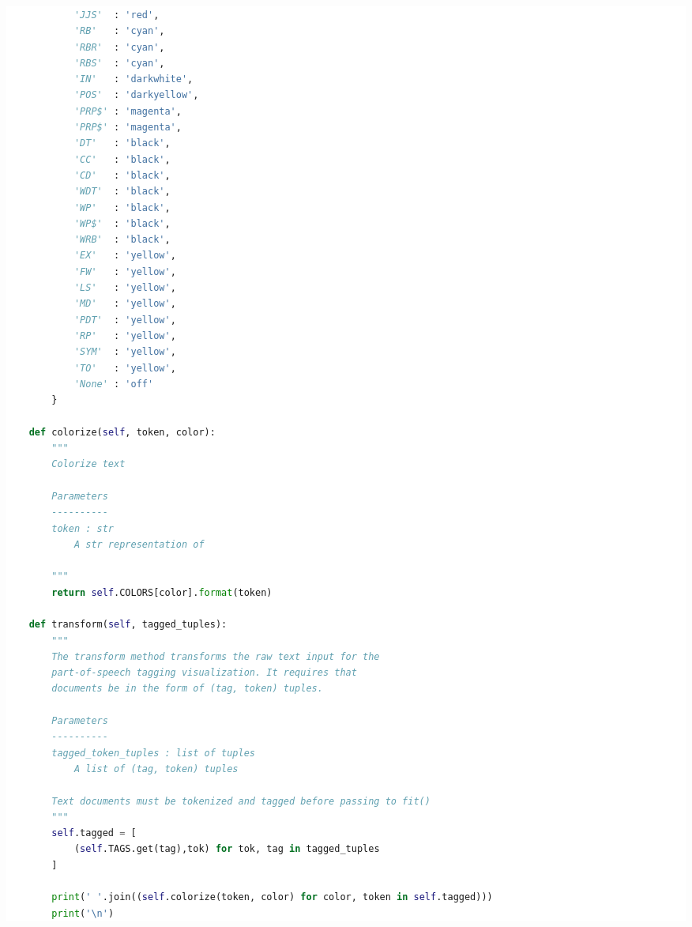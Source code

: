 ```python
            'JJS'  : 'red',
            'RB'   : 'cyan',
            'RBR'  : 'cyan',
            'RBS'  : 'cyan',
            'IN'   : 'darkwhite',
            'POS'  : 'darkyellow',
            'PRP$' : 'magenta',
            'PRP$' : 'magenta',
            'DT'   : 'black',
            'CC'   : 'black',
            'CD'   : 'black',
            'WDT'  : 'black',
            'WP'   : 'black',
            'WP$'  : 'black',
            'WRB'  : 'black',
            'EX'   : 'yellow',
            'FW'   : 'yellow',
            'LS'   : 'yellow',
            'MD'   : 'yellow',
            'PDT'  : 'yellow',
            'RP'   : 'yellow',
            'SYM'  : 'yellow',
            'TO'   : 'yellow',
            'None' : 'off'
        }

    def colorize(self, token, color):
        """
        Colorize text

        Parameters
        ----------
        token : str
            A str representation of

        """
        return self.COLORS[color].format(token)

    def transform(self, tagged_tuples):
        """
        The transform method transforms the raw text input for the
        part-of-speech tagging visualization. It requires that
        documents be in the form of (tag, token) tuples.

        Parameters
        ----------
        tagged_token_tuples : list of tuples
            A list of (tag, token) tuples

        Text documents must be tokenized and tagged before passing to fit()
        """
        self.tagged = [
            (self.TAGS.get(tag),tok) for tok, tag in tagged_tuples
        ]

        print(' '.join((self.colorize(token, color) for color, token in self.tagged)))
        print('\n')

```
